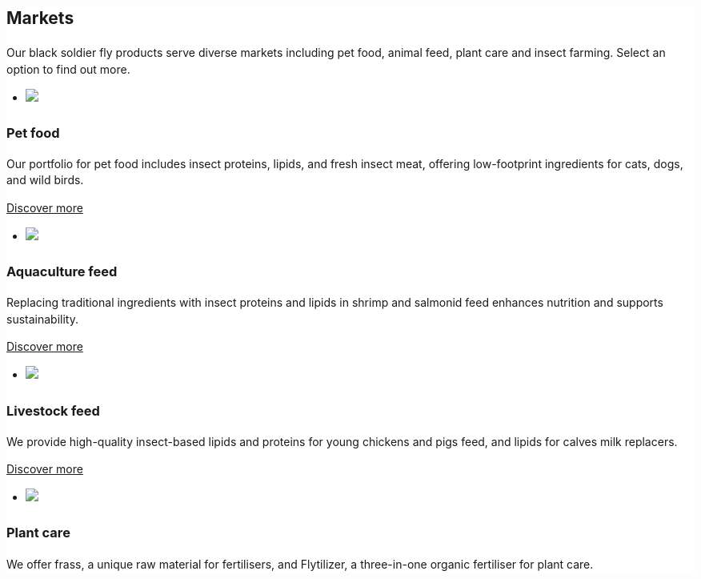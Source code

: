 ## Markets

Our black soldier fly products serve diverse markets including pet food, animal feed, plant care and insect farming. Select an option to find out more.

- ![](https://a.storyblok.com/f/292915/1080x1185/d38341aee2/pets_3.jpg/m/2000x0)




### Pet food



Our portfolio for pet food includes insect proteins, lipids, and fresh insect meat, offering low-footprint ingredients for cats, dogs, and wild birds.





[Discover more](https://protix.com/markets/pet-food)

- ![](https://a.storyblok.com/f/292915/1080x1080/f3c5e1448f/aquaculture-feed.jpg/m/2000x0)




### Aquaculture feed



Replacing traditional ingredients with insect proteins and lipids in shrimp and salmonid feed enhances nutrition and supports sustainability.





[Discover more](https://protix.com/markets/aquaculture-feed)

- ![](https://a.storyblok.com/f/292915/1920x1941/7064fbed8a/livestock-feed.jpg/m/2000x0)




### Livestock feed



We provide high-quality insect-based lipids and proteins for young chickens and pigs feed, and lipids for calves milk replacers.





[Discover more](https://protix.com/markets/livestock-feed)

- ![](https://a.storyblok.com/f/292915/1080x1113/7ec2afeee1/plantcare.jpg/m/2000x0)




### Plant care



We offer frass, a unique raw material for fertilisers, and Flytilizer, a three-in-one organic fertiliser for plant care.
